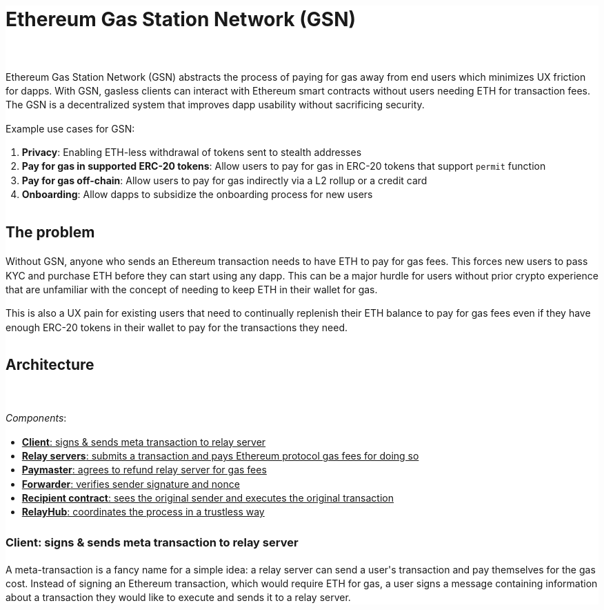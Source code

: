 # Ethereum Gas Station Network (GSN)

<img src="./images/paymaster_needs_gas.png" alt="" width="100%" />

Ethereum Gas Station Network (GSN) abstracts the process of paying for
gas away from end users which minimizes
UX friction for dapps. With GSN, gasless clients can interact with Ethereum
smart contracts without users needing ETH for transaction fees. The GSN is a
decentralized system that improves dapp usability without sacrificing security.

Example use cases for GSN:

1. **Privacy**: Enabling ETH-less withdrawal of tokens sent to stealth addresses
2. **Pay for gas in supported ERC-20 tokens**: Allow users to pay for gas in ERC-20 tokens that support `permit` function
3. **Pay for gas off-chain**: Allow users to pay for gas indirectly via a L2 rollup or a credit card
4. **Onboarding**: Allow dapps to subsidize the onboarding process for new users


## The problem <a id="the_problem"></a>

Without GSN, anyone who sends an Ethereum transaction needs to have ETH to pay
for gas fees. This forces new users to pass KYC and purchase ETH before
they can start using any dapp.  This can be a major hurdle for users without
prior crypto experience that are unfamiliar with the concept of needing to keep
ETH in their wallet for gas. 

This is also a UX pain for existing users that need to continually replenish
their ETH balance to pay for gas fees even if they have enough ERC-20 tokens
in their wallet to pay for the transactions they need.


## Architecture <a id="architecture"></a>

<img src="./images/gsn_flow_full_layered.jpg" alt="" width="100%" />

*Components*:

* [**Client**: signs & sends meta transaction to relay server](#client)
* [**Relay servers**: submits a transaction and pays Ethereum protocol gas fees for doing so](#relayservers)
* [**Paymaster**: agrees to refund relay server for gas fees](#paymaster)
* [**Forwarder**: verifies sender signature and nonce](#forwarder)
* [**Recipient contract**: sees the original sender and executes the original transaction](#recipient)
* [**RelayHub**: coordinates the process in a trustless way](#relayhub)

### Client: signs & sends meta transaction to relay server <a id="client"></a>

A meta-transaction is a fancy name for a simple idea: a relay server can send a
user's transaction and pay themselves for the gas cost. Instead of signing an
Ethereum transaction, which would require ETH for gas, a user signs a message
containing information about a transaction they would like to execute and sends
it to a relay server.
